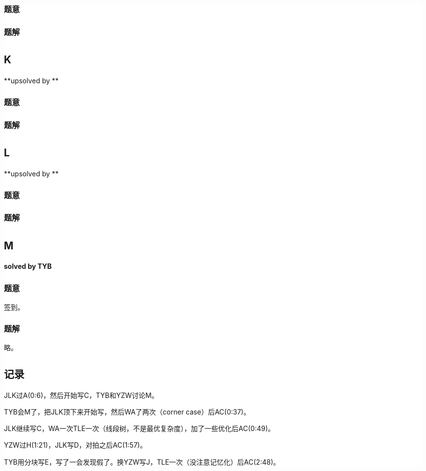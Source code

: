 ### 题意



### 题解



## **K**

**upsolved by **

### 题意



### 题解



## **L**

**upsolved by **

### 题意



### 题解



## **M**

**solved by TYB**

### 题意

签到。

### 题解

略。

## **记录**

JLK过A(0:6)，然后开始写C，TYB和YZW讨论M。

TYB会M了，把JLK顶下来开始写，然后WA了两次（corner case）后AC(0:37)。

JLK继续写C，WA一次TLE一次（线段树，不是最优复杂度），加了一些优化后AC(0:49)。

YZW过H(1:21)，JLK写D，对拍之后AC(1:57)。

TYB用分块写E，写了一会发现假了。换YZW写J，TLE一次（没注意记忆化）后AC(2:48)。
